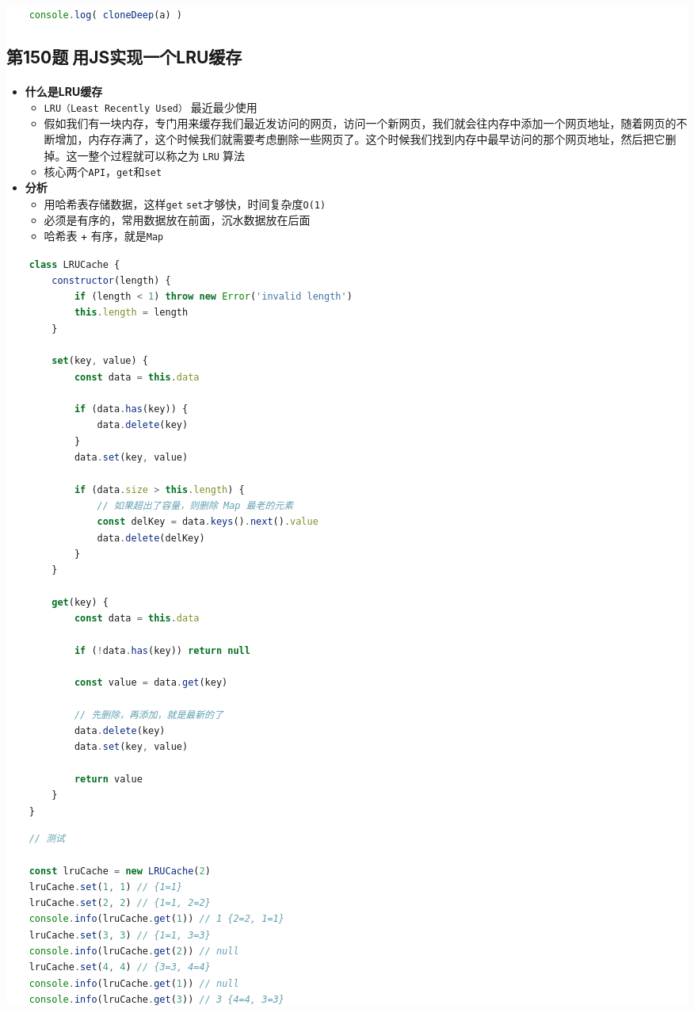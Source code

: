 ```js
    console.log( cloneDeep(a) )
```

## 第150题 用JS实现一个LRU缓存

  * **什么是LRU缓存**
    * `LRU（Least Recently Used）` 最近最少使用
    * 假如我们有一块内存，专门用来缓存我们最近发访问的网页，访问一个新网页，我们就会往内存中添加一个网页地址，随着网页的不断增加，内存存满了，这个时候我们就需要考虑删除一些网页了。这个时候我们找到内存中最早访问的那个网页地址，然后把它删掉。这一整个过程就可以称之为 `LRU` 算法
    * 核心两个`API`，`get`和`set`
  * **分析**
    * 用哈希表存储数据，这样`get` `set`才够快，时间复杂度`O(1)`
    * 必须是有序的，常用数据放在前面，沉水数据放在后面
    * 哈希表 + 有序，就是`Map`
```js
    class LRUCache {
        constructor(length) {
            if (length < 1) throw new Error('invalid length')
            this.length = length
        }
    
        set(key, value) {
            const data = this.data
    
            if (data.has(key)) {
                data.delete(key)
            }
            data.set(key, value)
    
            if (data.size > this.length) {
                // 如果超出了容量，则删除 Map 最老的元素
                const delKey = data.keys().next().value
                data.delete(delKey)
            }
        }
    
        get(key) {
            const data = this.data
    
            if (!data.has(key)) return null
    
            const value = data.get(key)
    
            // 先删除，再添加，就是最新的了
            data.delete(key)
            data.set(key, value)
    
            return value
        }
    }
```  
```js
    // 测试
    
    const lruCache = new LRUCache(2)
    lruCache.set(1, 1) // {1=1}
    lruCache.set(2, 2) // {1=1, 2=2}
    console.info(lruCache.get(1)) // 1 {2=2, 1=1}
    lruCache.set(3, 3) // {1=1, 3=3}
    console.info(lruCache.get(2)) // null
    lruCache.set(4, 4) // {3=3, 4=4}
    console.info(lruCache.get(1)) // null
    console.info(lruCache.get(3)) // 3 {4=4, 3=3}
```